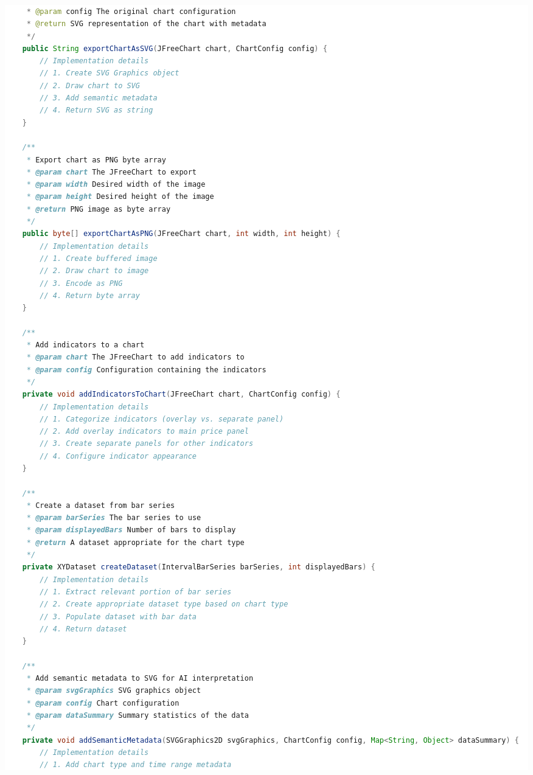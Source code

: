 ```java
     * @param config The original chart configuration
     * @return SVG representation of the chart with metadata
     */
    public String exportChartAsSVG(JFreeChart chart, ChartConfig config) {
        // Implementation details
        // 1. Create SVG Graphics object
        // 2. Draw chart to SVG
        // 3. Add semantic metadata
        // 4. Return SVG as string
    }

    /**
     * Export chart as PNG byte array
     * @param chart The JFreeChart to export
     * @param width Desired width of the image
     * @param height Desired height of the image
     * @return PNG image as byte array
     */
    public byte[] exportChartAsPNG(JFreeChart chart, int width, int height) {
        // Implementation details
        // 1. Create buffered image
        // 2. Draw chart to image
        // 3. Encode as PNG
        // 4. Return byte array
    }

    /**
     * Add indicators to a chart
     * @param chart The JFreeChart to add indicators to
     * @param config Configuration containing the indicators
     */
    private void addIndicatorsToChart(JFreeChart chart, ChartConfig config) {
        // Implementation details
        // 1. Categorize indicators (overlay vs. separate panel)
        // 2. Add overlay indicators to main price panel
        // 3. Create separate panels for other indicators
        // 4. Configure indicator appearance
    }

    /**
     * Create a dataset from bar series
     * @param barSeries The bar series to use
     * @param displayedBars Number of bars to display
     * @return A dataset appropriate for the chart type
     */
    private XYDataset createDataset(IntervalBarSeries barSeries, int displayedBars) {
        // Implementation details
        // 1. Extract relevant portion of bar series
        // 2. Create appropriate dataset type based on chart type
        // 3. Populate dataset with bar data
        // 4. Return dataset
    }

    /**
     * Add semantic metadata to SVG for AI interpretation
     * @param svgGraphics SVG graphics object
     * @param config Chart configuration
     * @param dataSummary Summary statistics of the data
     */
    private void addSemanticMetadata(SVGGraphics2D svgGraphics, ChartConfig config, Map<String, Object> dataSummary) {
        // Implementation details
        // 1. Add chart type and time range metadata
```